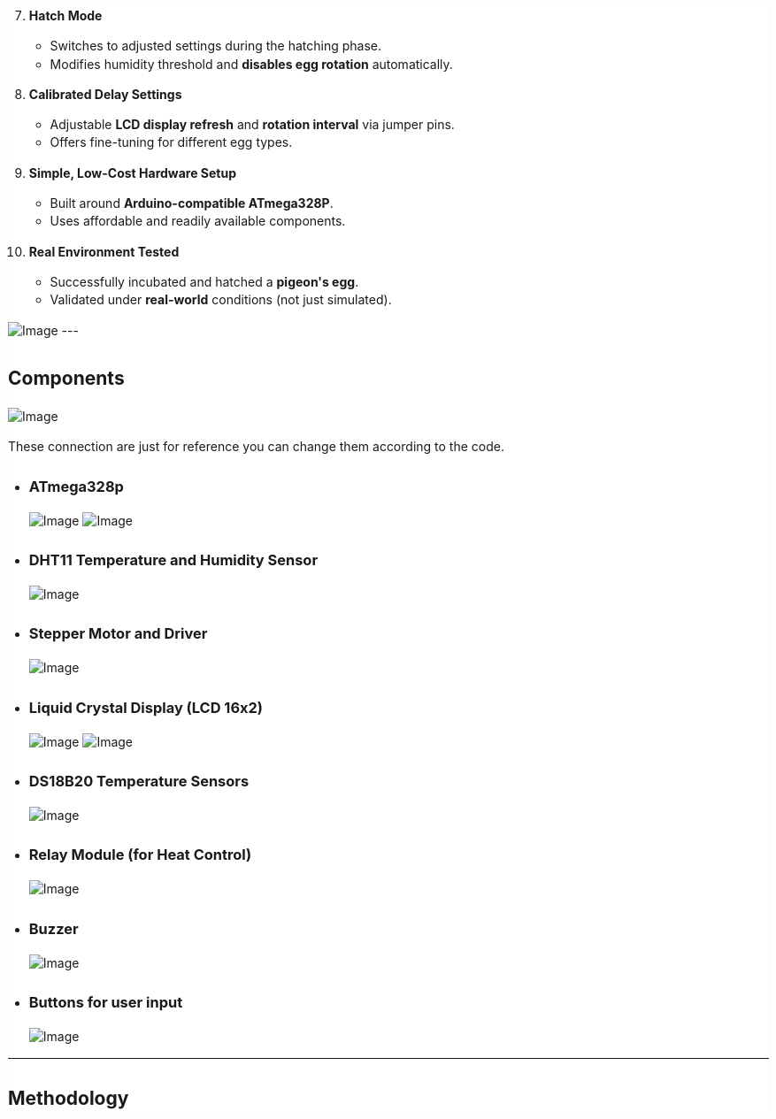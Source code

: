 7. **Hatch Mode**
   - Switches to adjusted settings during the hatching phase.
   - Modifies humidity threshold and **disables egg rotation** automatically.

8. **Calibrated Delay Settings**
   - Adjustable **LCD display refresh** and **rotation interval** via jumper pins.
   - Offers fine-tuning for different egg types.

9. **Simple, Low-Cost Hardware Setup**
   - Built around **Arduino-compatible ATmega328P**.
   - Uses affordable and readily available components.

10. **Real Environment Tested**
    - Successfully incubated and hatched a **pigeon's egg**.
    - Validated under **real-world** conditions (not just simulated).

![Image](https://github.com/user-attachments/assets/caefbc83-3e48-471e-90f0-65d48f9bbe03)
    ---

## Components

![Image](https://github.com/user-attachments/assets/7ca511a7-9418-452a-8ac1-9681b9dfff95)

These connection are just for reference you can change them according to the code.
- ### ATmega328p
  ![Image](https://github.com/user-attachments/assets/2eeb4396-6f14-4eb6-876a-9a3c26726f5f)
  ![Image](https://github.com/user-attachments/assets/95c6d1ef-5f4f-4b47-8f9e-3956bcee5414)
- ### DHT11 Temperature and Humidity Sensor
  ![Image](https://github.com/user-attachments/assets/8716d9d8-ef06-44cb-8f0b-82499b7bb45b)
- ### Stepper Motor and Driver
  ![Image](https://github.com/user-attachments/assets/f41f46b4-6191-4a9a-af0a-e5507ea9950b)
- ### Liquid Crystal Display (LCD 16x2)
  ![Image](https://github.com/user-attachments/assets/f6da93af-b927-4967-ad6e-088fd4beb0a2)
  ![Image](https://github.com/user-attachments/assets/f6b2f132-e359-475c-a9a7-bf358b5bfba2)
- ### DS18B20 Temperature Sensors
  ![Image](https://github.com/user-attachments/assets/580cba61-69aa-45a2-9212-b368c21ccaca)
- ### Relay Module (for Heat Control)
  ![Image](https://github.com/user-attachments/assets/30649239-22cd-4fac-bbd9-525ff042ec82)
- ### Buzzer
  ![Image](https://github.com/user-attachments/assets/a4f858b3-ada4-4e37-b7f3-46aec326eaa7)
- ### Buttons for user input
  ![Image](https://github.com/user-attachments/assets/5357c363-6555-4236-96d6-2c65563d9abd)

---

## Methodology
